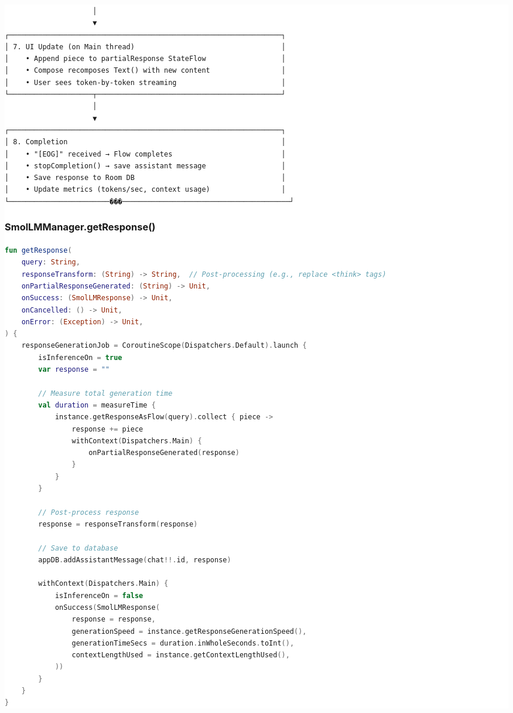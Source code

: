 ```
                     │
                     ▼
┌─────────────────────────────────────────────────────────────────┐
│ 7. UI Update (on Main thread)                                   │
│    • Append piece to partialResponse StateFlow                  │
│    • Compose recomposes Text() with new content                 │
│    • User sees token-by-token streaming                         │
└────────────────────┬────────────────────────────────────────────┘
                     │
                     ▼
┌─────────────────────────────────────────────────────────────────┐
│ 8. Completion                                                   │
│    • "[EOG]" received → Flow completes                          │
│    • stopCompletion() → save assistant message                  │
│    • Save response to Room DB                                   │
│    • Update metrics (tokens/sec, context usage)                 │
└────────────────────────���────────────────────────────────────────┘
```

### SmolLMManager.getResponse()

```kotlin
fun getResponse(
    query: String,
    responseTransform: (String) -> String,  // Post-processing (e.g., replace <think> tags)
    onPartialResponseGenerated: (String) -> Unit,
    onSuccess: (SmolLMResponse) -> Unit,
    onCancelled: () -> Unit,
    onError: (Exception) -> Unit,
) {
    responseGenerationJob = CoroutineScope(Dispatchers.Default).launch {
        isInferenceOn = true
        var response = ""

        // Measure total generation time
        val duration = measureTime {
            instance.getResponseAsFlow(query).collect { piece ->
                response += piece
                withContext(Dispatchers.Main) {
                    onPartialResponseGenerated(response)
                }
            }
        }

        // Post-process response
        response = responseTransform(response)

        // Save to database
        appDB.addAssistantMessage(chat!!.id, response)

        withContext(Dispatchers.Main) {
            isInferenceOn = false
            onSuccess(SmolLMResponse(
                response = response,
                generationSpeed = instance.getResponseGenerationSpeed(),
                generationTimeSecs = duration.inWholeSeconds.toInt(),
                contextLengthUsed = instance.getContextLengthUsed(),
            ))
        }
    }
}
```
